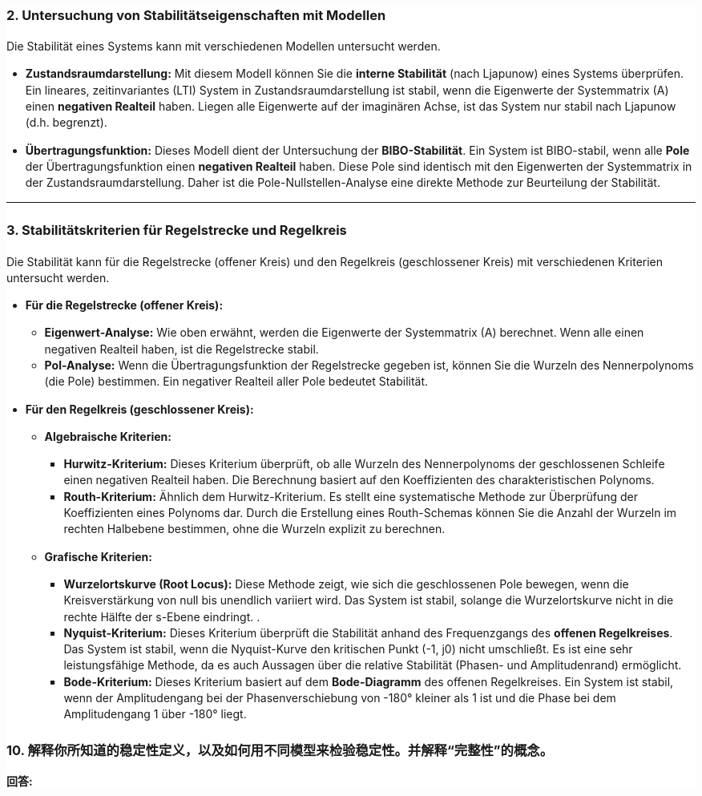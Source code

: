 
### 2. Untersuchung von Stabilitätseigenschaften mit Modellen

Die Stabilität eines Systems kann mit verschiedenen Modellen untersucht werden.

* **Zustandsraumdarstellung:** Mit diesem Modell können Sie die **interne Stabilität** (nach Ljapunow) eines Systems überprüfen. Ein lineares, zeitinvariantes (LTI) System in Zustandsraumdarstellung ist stabil, wenn die Eigenwerte der Systemmatrix (A) einen **negativen Realteil** haben. Liegen alle Eigenwerte auf der imaginären Achse, ist das System nur stabil nach Ljapunow (d.h. begrenzt).

* **Übertragungsfunktion:** Dieses Modell dient der Untersuchung der **BIBO-Stabilität**. Ein System ist BIBO-stabil, wenn alle **Pole** der Übertragungsfunktion einen **negativen Realteil** haben. Diese Pole sind identisch mit den Eigenwerten der Systemmatrix in der Zustandsraumdarstellung. Daher ist die Pole-Nullstellen-Analyse eine direkte Methode zur Beurteilung der Stabilität.

---

### 3. Stabilitätskriterien für Regelstrecke und Regelkreis

Die Stabilität kann für die Regelstrecke (offener Kreis) und den Regelkreis (geschlossener Kreis) mit verschiedenen Kriterien untersucht werden.

* **Für die Regelstrecke (offener Kreis):**
    * **Eigenwert-Analyse:** Wie oben erwähnt, werden die Eigenwerte der Systemmatrix (A) berechnet. Wenn alle einen negativen Realteil haben, ist die Regelstrecke stabil.
    * **Pol-Analyse:** Wenn die Übertragungsfunktion der Regelstrecke gegeben ist, können Sie die Wurzeln des Nennerpolynoms (die Pole) bestimmen. Ein negativer Realteil aller Pole bedeutet Stabilität.

* **Für den Regelkreis (geschlossener Kreis):**
    * **Algebraische Kriterien:**
        * **Hurwitz-Kriterium:** Dieses Kriterium überprüft, ob alle Wurzeln des Nennerpolynoms der geschlossenen Schleife einen negativen Realteil haben. Die Berechnung basiert auf den Koeffizienten des charakteristischen Polynoms.
        * **Routh-Kriterium:** Ähnlich dem Hurwitz-Kriterium. Es stellt eine systematische Methode zur Überprüfung der Koeffizienten eines Polynoms dar. Durch die Erstellung eines Routh-Schemas können Sie die Anzahl der Wurzeln im rechten Halbebene bestimmen, ohne die Wurzeln explizit zu berechnen.

    * **Grafische Kriterien:**
        * **Wurzelortskurve (Root Locus):** Diese Methode zeigt, wie sich die geschlossenen Pole bewegen, wenn die Kreisverstärkung von null bis unendlich variiert wird. Das System ist stabil, solange die Wurzelortskurve nicht in die rechte Hälfte der s-Ebene eindringt. .
        * **Nyquist-Kriterium:** Dieses Kriterium überprüft die Stabilität anhand des Frequenzgangs des **offenen Regelkreises**. Das System ist stabil, wenn die Nyquist-Kurve den kritischen Punkt (-1, j0) nicht umschließt. Es ist eine sehr leistungsfähige Methode, da es auch Aussagen über die relative Stabilität (Phasen- und Amplitudenrand) ermöglicht.
        * **Bode-Kriterium:** Dieses Kriterium basiert auf dem **Bode-Diagramm** des offenen Regelkreises. Ein System ist stabil, wenn der Amplitudengang bei der Phasenverschiebung von -180° kleiner als 1 ist und die Phase bei dem Amplitudengang 1 über -180° liegt.



### 10. 解释你所知道的稳定性定义，以及如何用不同模型来检验稳定性。并解释“完整性”的概念。

**回答:**

